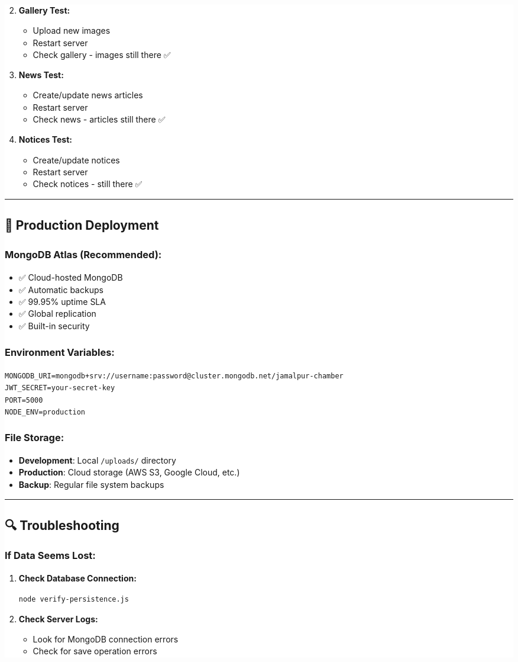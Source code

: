 2. **Gallery Test:**
   - Upload new images
   - Restart server
   - Check gallery - images still there ✅

3. **News Test:**
   - Create/update news articles
   - Restart server
   - Check news - articles still there ✅

4. **Notices Test:**
   - Create/update notices
   - Restart server
   - Check notices - still there ✅

---

## 🚀 **Production Deployment**

### **MongoDB Atlas (Recommended):**
- ✅ Cloud-hosted MongoDB
- ✅ Automatic backups
- ✅ 99.95% uptime SLA
- ✅ Global replication
- ✅ Built-in security

### **Environment Variables:**
```env
MONGODB_URI=mongodb+srv://username:password@cluster.mongodb.net/jamalpur-chamber
JWT_SECRET=your-secret-key
PORT=5000
NODE_ENV=production
```

### **File Storage:**
- **Development**: Local `/uploads/` directory
- **Production**: Cloud storage (AWS S3, Google Cloud, etc.)
- **Backup**: Regular file system backups

---

## 🔍 **Troubleshooting**

### **If Data Seems Lost:**

1. **Check Database Connection:**
   ```bash
   node verify-persistence.js
   ```

2. **Check Server Logs:**
   - Look for MongoDB connection errors
   - Check for save operation errors
